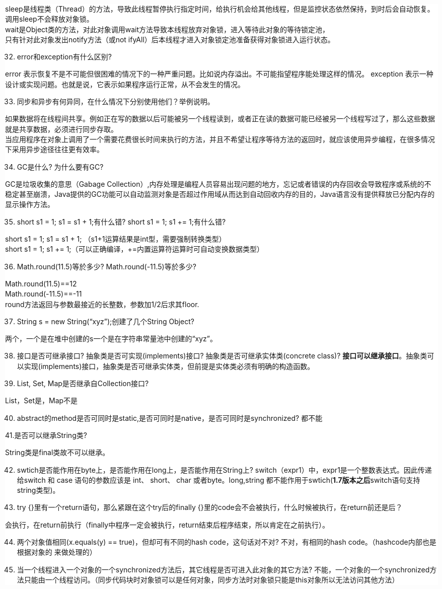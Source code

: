sleep是线程类（Thread）的方法，导致此线程暂停执行指定时间，给执行机会给其他线程，但是监控状态依然保持，到时后会自动恢复。调用sleep不会释放对象锁。 <br/>
wait是Object类的方法，对此对象调用wait方法导致本线程放弃对象锁，进入等待此对象的等待锁定池，<br/>
只有针对此对象发出notify方法（或not ifyAll）后本线程才进入对象锁定池准备获得对象锁进入运行状态。

32. error和exception有什么区别? 

error 表示恢复不是不可能但很困难的情况下的一种严重问题。比如说内存溢出。不可能指望程序能处理这样的情况。 
exception 表示一种设计或实现问题。也就是说，它表示如果程序运行正常，从不会发生的情况。

33. 同步和异步有何异同，在什么情况下分别使用他们？举例说明。 

如果数据将在线程间共享。例如正在写的数据以后可能被另一个线程读到，或者正在读的数据可能已经被另一个线程写过了，那么这些数据就是共享数据，必须进行同步存取。 <br/>
当应用程序在对象上调用了一个需要花费很长时间来执行的方法，并且不希望让程序等待方法的返回时，就应该使用异步编程，在很多情况下采用异步途径往往更有效率。

34. GC是什么? 为什么要有GC? 

GC是垃圾收集的意思（Gabage Collection）,内存处理是编程人员容易出现问题的地方，忘记或者错误的内存回收会导致程序或系统的不稳定甚至崩溃，Java提供的GC功能可以自动监测对象是否超过作用域从而达到自动回收内存的目的，Java语言没有提供释放已分配内存的显示操作方法。

35. short s1 = 1; s1 = s1 + 1;有什么错? short s1 = 1; s1 += 1;有什么错? 

short s1 = 1; s1 = s1 + 1; 
（s1+1运算结果是int型，需要强制转换类型） <br/>
short s1 = 1; s1 += 1;（可以正确编译，+=内置运算符运算时可自动变换数据类型）

36. Math.round(11.5)等於多少? Math.round(-11.5)等於多少? 

Math.round(11.5)==12 <br/>
Math.round(-11.5)==-11 <br/>
round方法返回与参数最接近的长整数，参数加1/2后求其floor.

37. String s = new String(“xyz”);创建了几个String Object? 

两个，一个是在堆中创建的s一个是在字符串常量池中创建的“xyz”。

38. 接口是否可继承接口? 抽象类是否可实现(implements)接口? 抽象类是否可继承实体类(concrete class)? 
**接口可以继承接口**。抽象类可以实现(implements)接口，抽象类是否可继承实体类，但前提是实体类必须有明确的构造函数。

39. List, Set, Map是否继承自Collection接口? 

List，Set是，Map不是

40. abstract的method是否可同时是static,是否可同时是native，是否可同时是synchronized? 
都不能

41.是否可以继承String类? 

String类是final类故不可以继承。

42. swtich是否能作用在byte上，是否能作用在long上，是否能作用在String上? 
switch（expr1）中，expr1是一个整数表达式。因此传递给switch 和 case 语句的参数应该是 int、 short、 char 或者byte。long,string 都不能作用于swtich(**1.7版本之后**switch语句支持string类型)。

43. try {}里有一个return语句，那么紧跟在这个try后的finally {}里的code会不会被执行，什么时候被执行，在return前还是后？ 

会执行，在return前执行（finally中程序一定会被执行，return结束后程序结束，所以肯定在之前执行）。

44. 两个对象值相同(x.equals(y) == true)，但却可有不同的hash code，这句话对不对? 
不对，有相同的hash code。（hashcode内部也是根据对象的 来做处理的）

45. 当一个线程进入一个对象的一个synchronized方法后，其它线程是否可进入此对象的其它方法? 
不能，一个对象的一个synchronized方法只能由一个线程访问。（同步代码块时对象锁可以是任何对象，同步方法时对象锁只能是this对象所以无法访问其他方法）
